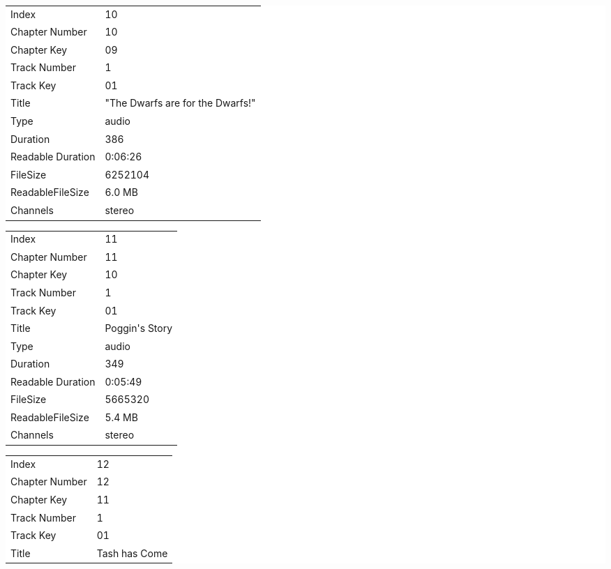 |  |  |
| - | - |
| Index | 10 |
| Chapter Number | 10 |
| Chapter Key | 09 |
| Track Number | 1 |
| Track Key | 01 |
| Title | "The Dwarfs are for the Dwarfs!" |
| Type | audio |
| Duration | 386 |
| Readable Duration | 0:06:26 |
| FileSize | 6252104 |
| ReadableFileSize | 6.0 MB |
| Channels | stereo |

|  |  |
| - | - |
| Index | 11 |
| Chapter Number | 11 |
| Chapter Key | 10 |
| Track Number | 1 |
| Track Key | 01 |
| Title | Poggin's Story |
| Type | audio |
| Duration | 349 |
| Readable Duration | 0:05:49 |
| FileSize | 5665320 |
| ReadableFileSize | 5.4 MB |
| Channels | stereo |

|  |  |
| - | - |
| Index | 12 |
| Chapter Number | 12 |
| Chapter Key | 11 |
| Track Number | 1 |
| Track Key | 01 |
| Title | Tash has Come |